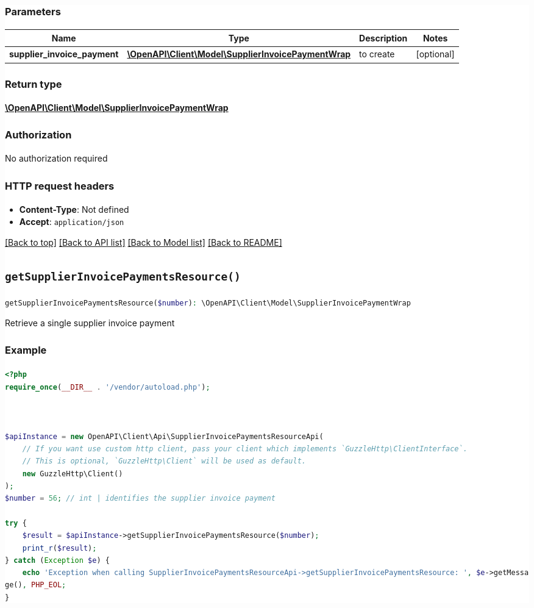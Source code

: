 ### Parameters

| Name | Type | Description  | Notes |
| ------------- | ------------- | ------------- | ------------- |
| **supplier_invoice_payment** | [**\OpenAPI\Client\Model\SupplierInvoicePaymentWrap**](../Model/SupplierInvoicePaymentWrap.md)| to create | [optional] |

### Return type

[**\OpenAPI\Client\Model\SupplierInvoicePaymentWrap**](../Model/SupplierInvoicePaymentWrap.md)

### Authorization

No authorization required

### HTTP request headers

- **Content-Type**: Not defined
- **Accept**: `application/json`

[[Back to top]](#) [[Back to API list]](../../README.md#endpoints)
[[Back to Model list]](../../README.md#models)
[[Back to README]](../../README.md)

## `getSupplierInvoicePaymentsResource()`

```php
getSupplierInvoicePaymentsResource($number): \OpenAPI\Client\Model\SupplierInvoicePaymentWrap
```

Retrieve a single supplier invoice payment

### Example

```php
<?php
require_once(__DIR__ . '/vendor/autoload.php');



$apiInstance = new OpenAPI\Client\Api\SupplierInvoicePaymentsResourceApi(
    // If you want use custom http client, pass your client which implements `GuzzleHttp\ClientInterface`.
    // This is optional, `GuzzleHttp\Client` will be used as default.
    new GuzzleHttp\Client()
);
$number = 56; // int | identifies the supplier invoice payment

try {
    $result = $apiInstance->getSupplierInvoicePaymentsResource($number);
    print_r($result);
} catch (Exception $e) {
    echo 'Exception when calling SupplierInvoicePaymentsResourceApi->getSupplierInvoicePaymentsResource: ', $e->getMessage(), PHP_EOL;
}
```
